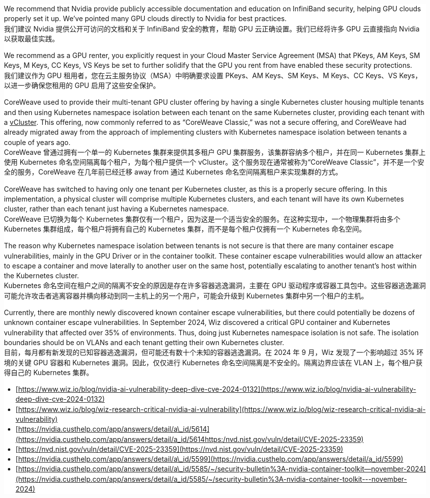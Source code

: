 We recommend that Nvidia provide publicly accessible documentation and education on InfiniBand security, helping GPU clouds properly set it up. We’ve pointed many GPU clouds directly to Nvidia for best practices.  
我们建议 Nvidia 提供公开可访问的文档和关于 InfiniBand 安全的教育，帮助 GPU 云正确设置。我们已经将许多 GPU 云直接指向 Nvidia 以获取最佳实践。

We recommend as a GPU renter, you explicitly request in your Cloud Master Service Agreement (MSA) that PKeys, AM Keys, SM Keys, M Keys, CC Keys, VS Keys be set to further solidify that the GPU you rent from have enabled these security protections.  
我们建议作为 GPU 租用者，您在云主服务协议（MSA）中明确要求设置 PKeys、AM Keys、SM Keys、M Keys、CC Keys、VS Keys，以进一步确保您租用的 GPU 启用了这些安全保护。

CoreWeave used to provide their multi-tenant GPU cluster offering by having a single Kubernetes cluster housing multiple tenants and then using Kubernetes namespace isolation between each tenant on the same Kubernetes cluster, providing each tenant with a [vCluster](https://www.vcluster.com/docs/vcluster/introduction/what-are-virtual-clusters). This offering, now commonly referred to as “CoreWeave Classic,” was not a secure offering, and CoreWeave had already migrated away from the approach of implementing clusters with Kubernetes namespace isolation between tenants a couple of years ago.    
CoreWeave 曾通过拥有一个单一的 Kubernetes 集群来提供其多租户 GPU 集群服务，该集群容纳多个租户，并在同一 Kubernetes 集群上使用 Kubernetes 命名空间隔离每个租户，为每个租户提供一个 vCluster。这个服务现在通常被称为“CoreWeave Classic”，并不是一个安全的服务，CoreWeave 在几年前已经迁移 away from 通过 Kubernetes 命名空间隔离租户来实现集群的方式。

CoreWeave has switched to having only one tenant per Kubernetes cluster, as this is a properly secure offering. In this implementation, a physical cluster will comprise multiple Kubernetes clusters, and each tenant will have its own Kubernetes cluster, rather than each tenant just having a Kubernetes namespace.  
CoreWeave 已切换为每个 Kubernetes 集群仅有一个租户，因为这是一个适当安全的服务。在这种实现中，一个物理集群将由多个 Kubernetes 集群组成，每个租户将拥有自己的 Kubernetes 集群，而不是每个租户仅拥有一个 Kubernetes 命名空间。

The reason why Kubernetes namespace isolation between tenants is not secure is that there are many container escape vulnerabilities, mainly in the GPU Driver or in the container toolkit. These container escape vulnerabilities would allow an attacker to escape a container and move laterally to another user on the same host, potentially escalating to another tenant’s host within the Kubernetes cluster.  
Kubernetes 命名空间在租户之间的隔离不安全的原因是存在许多容器逃逸漏洞，主要在 GPU 驱动程序或容器工具包中。这些容器逃逸漏洞可能允许攻击者逃离容器并横向移动到同一主机上的另一个用户，可能会升级到 Kubernetes 集群中另一个租户的主机。

Currently, there are monthly newly discovered known container escape vulnerabilities, but there could potentially be dozens of unknown container escape vulnerabilities. In September 2024, Wiz discovered a critical GPU container and Kubernetes vulnerability that affected over 35% of environments. Thus, doing just Kubernetes namespace isolation is not safe. The isolation boundaries should be on VLANs and each tenant getting their own Kubernetes cluster.  
目前，每月都有新发现的已知容器逃逸漏洞，但可能还有数十个未知的容器逃逸漏洞。在 2024 年 9 月，Wiz 发现了一个影响超过 35% 环境的关键 GPU 容器和 Kubernetes 漏洞。因此，仅仅进行 Kubernetes 命名空间隔离是不安全的。隔离边界应该在 VLAN 上，每个租户获得自己的 Kubernetes 集群。

- [https://www.wiz.io/blog/nvidia-ai-vulnerability-deep-dive-cve-2024-0132](https://www.wiz.io/blog/nvidia-ai-vulnerability-deep-dive-cve-2024-0132)
- [https://www.wiz.io/blog/wiz-research-critical-nvidia-ai-vulnerability](https://www.wiz.io/blog/wiz-research-critical-nvidia-ai-vulnerability)
- [https://nvidia.custhelp.com/app/answers/detail/a\_id/5614](https://nvidia.custhelp.com/app/answers/detail/a_id/5614https:/nvd.nist.gov/vuln/detail/CVE-2025-23359)
- [https://nvd.nist.gov/vuln/detail/CVE-2025-23359](https://nvd.nist.gov/vuln/detail/CVE-2025-23359)
- [https://nvidia.custhelp.com/app/answers/detail/a\_id/5599](https://nvidia.custhelp.com/app/answers/detail/a_id/5599)
- [https://nvidia.custhelp.com/app/answers/detail/a\_id/5585/~/security-bulletin%3A-nvidia-container-toolkit—november-2024](https://nvidia.custhelp.com/app/answers/detail/a_id/5585/~/security-bulletin%3A-nvidia-container-toolkit---november-2024)
